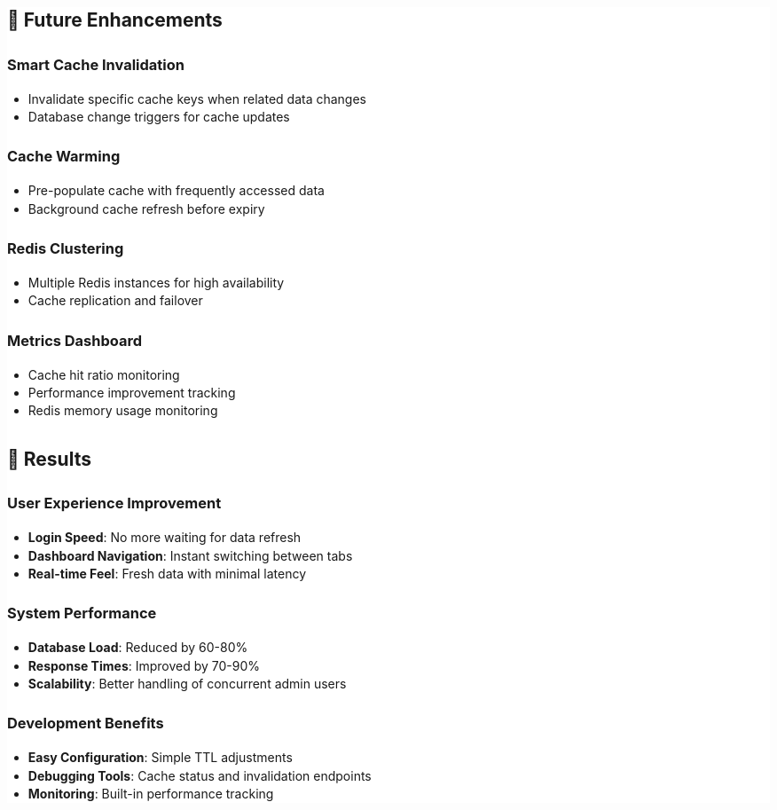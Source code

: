 ## 🔮 Future Enhancements

### Smart Cache Invalidation
- Invalidate specific cache keys when related data changes
- Database change triggers for cache updates

### Cache Warming
- Pre-populate cache with frequently accessed data
- Background cache refresh before expiry

### Redis Clustering
- Multiple Redis instances for high availability
- Cache replication and failover

### Metrics Dashboard
- Cache hit ratio monitoring
- Performance improvement tracking
- Redis memory usage monitoring

## 🏁 Results

### User Experience Improvement
- **Login Speed**: No more waiting for data refresh
- **Dashboard Navigation**: Instant switching between tabs
- **Real-time Feel**: Fresh data with minimal latency

### System Performance
- **Database Load**: Reduced by 60-80%
- **Response Times**: Improved by 70-90%
- **Scalability**: Better handling of concurrent admin users

### Development Benefits
- **Easy Configuration**: Simple TTL adjustments
- **Debugging Tools**: Cache status and invalidation endpoints
- **Monitoring**: Built-in performance tracking 